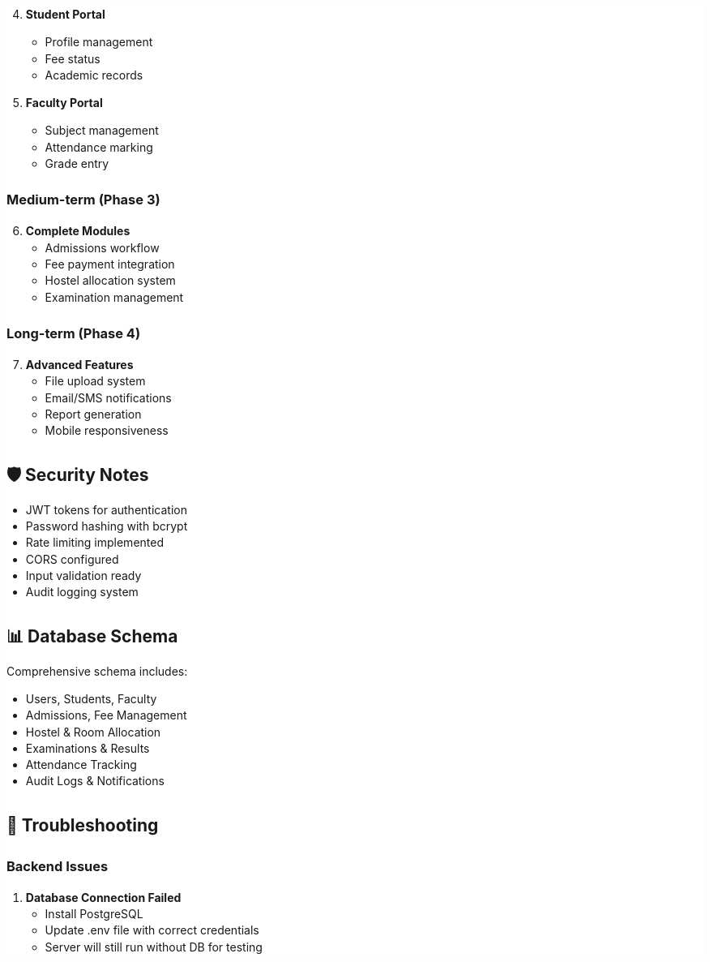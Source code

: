 4. **Student Portal**
   - Profile management
   - Fee status
   - Academic records

5. **Faculty Portal**
   - Subject management
   - Attendance marking
   - Grade entry

### Medium-term (Phase 3)
6. **Complete Modules**
   - Admissions workflow
   - Fee payment integration
   - Hostel allocation system
   - Examination management

### Long-term (Phase 4)
7. **Advanced Features**
   - File upload system
   - Email/SMS notifications
   - Report generation
   - Mobile responsiveness

## 🛡️ Security Notes

- JWT tokens for authentication
- Password hashing with bcrypt
- Rate limiting implemented
- CORS configured
- Input validation ready
- Audit logging system

## 📊 Database Schema

Comprehensive schema includes:
- Users, Students, Faculty
- Admissions, Fee Management
- Hostel & Room Allocation
- Examinations & Results
- Attendance Tracking
- Audit Logs & Notifications

## 🐛 Troubleshooting

### Backend Issues
1. **Database Connection Failed**
   - Install PostgreSQL
   - Update .env file with correct credentials
   - Server will still run without DB for testing
